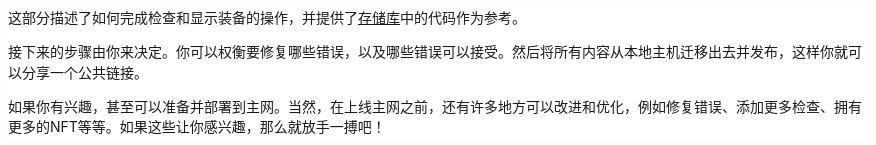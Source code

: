 这部分描述了如何完成检查和显示装备的操作，并提供了[存储库](https://github.com/jamesrp13/buildspace-buildoors/blob/solution-lootboxes/components/GearItem.tsx)中的代码作为参考。

接下来的步骤由你来决定。你可以权衡要修复哪些错误，以及哪些错误可以接受。然后将所有内容从本地主机迁移出去并发布，这样你就可以分享一个公共链接。

如果你有兴趣，甚至可以准备并部署到主网。当然，在上线主网之前，还有许多地方可以改进和优化，例如修复错误、添加更多检查、拥有更多的NFT等等。如果这些让你感兴趣，那么就放手一搏吧！
